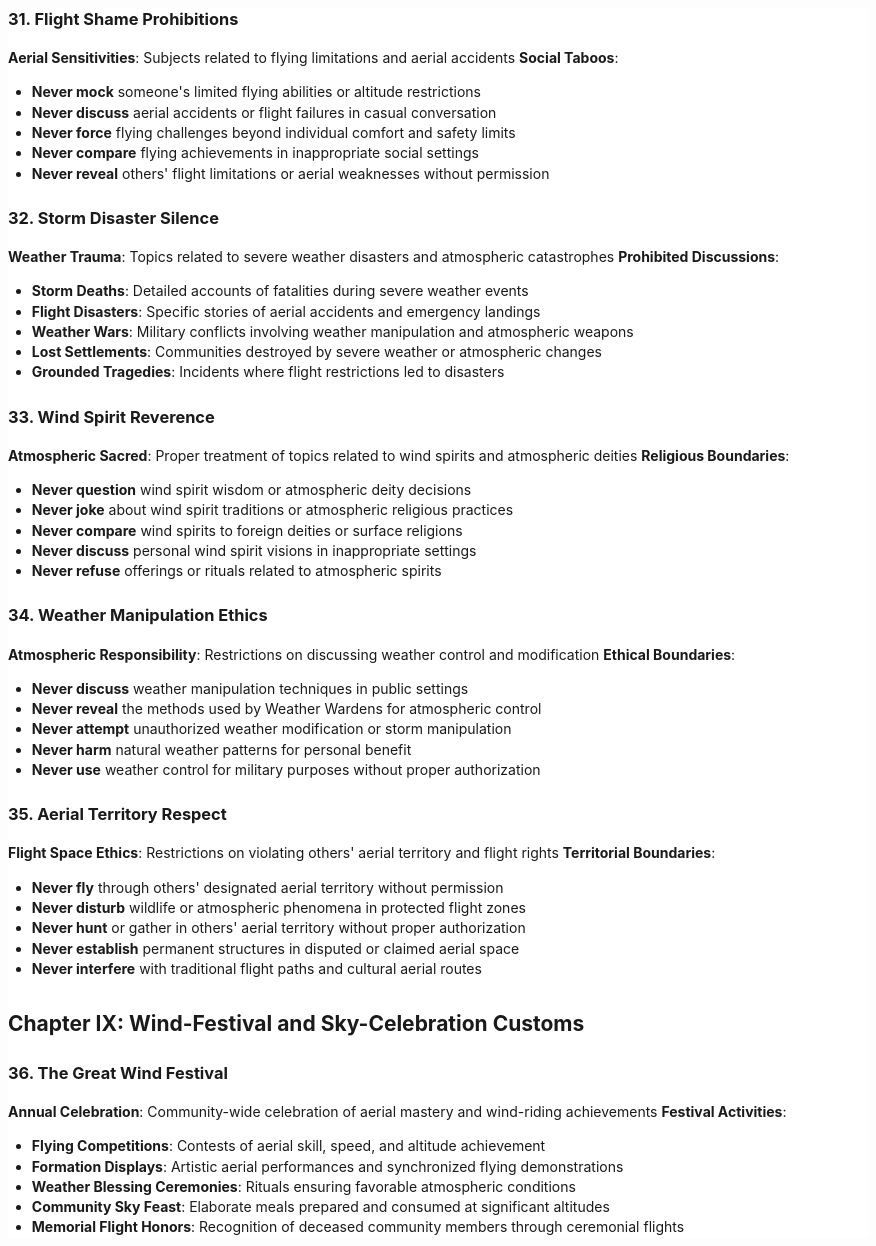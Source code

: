 ### 31. Flight Shame Prohibitions
**Aerial Sensitivities**: Subjects related to flying limitations and aerial accidents
**Social Taboos**:
- **Never mock** someone's limited flying abilities or altitude restrictions
- **Never discuss** aerial accidents or flight failures in casual conversation
- **Never force** flying challenges beyond individual comfort and safety limits
- **Never compare** flying achievements in inappropriate social settings
- **Never reveal** others' flight limitations or aerial weaknesses without permission

### 32. Storm Disaster Silence
**Weather Trauma**: Topics related to severe weather disasters and atmospheric catastrophes
**Prohibited Discussions**:
- **Storm Deaths**: Detailed accounts of fatalities during severe weather events
- **Flight Disasters**: Specific stories of aerial accidents and emergency landings
- **Weather Wars**: Military conflicts involving weather manipulation and atmospheric weapons
- **Lost Settlements**: Communities destroyed by severe weather or atmospheric changes
- **Grounded Tragedies**: Incidents where flight restrictions led to disasters

### 33. Wind Spirit Reverence
**Atmospheric Sacred**: Proper treatment of topics related to wind spirits and atmospheric deities
**Religious Boundaries**:
- **Never question** wind spirit wisdom or atmospheric deity decisions
- **Never joke** about wind spirit traditions or atmospheric religious practices
- **Never compare** wind spirits to foreign deities or surface religions
- **Never discuss** personal wind spirit visions in inappropriate settings
- **Never refuse** offerings or rituals related to atmospheric spirits

### 34. Weather Manipulation Ethics
**Atmospheric Responsibility**: Restrictions on discussing weather control and modification
**Ethical Boundaries**:
- **Never discuss** weather manipulation techniques in public settings
- **Never reveal** the methods used by Weather Wardens for atmospheric control
- **Never attempt** unauthorized weather modification or storm manipulation
- **Never harm** natural weather patterns for personal benefit
- **Never use** weather control for military purposes without proper authorization

### 35. Aerial Territory Respect
**Flight Space Ethics**: Restrictions on violating others' aerial territory and flight rights
**Territorial Boundaries**:
- **Never fly** through others' designated aerial territory without permission
- **Never disturb** wildlife or atmospheric phenomena in protected flight zones
- **Never hunt** or gather in others' aerial territory without proper authorization
- **Never establish** permanent structures in disputed or claimed aerial space
- **Never interfere** with traditional flight paths and cultural aerial routes

## Chapter IX: Wind-Festival and Sky-Celebration Customs

### 36. The Great Wind Festival
**Annual Celebration**: Community-wide celebration of aerial mastery and wind-riding achievements
**Festival Activities**:
- **Flying Competitions**: Contests of aerial skill, speed, and altitude achievement
- **Formation Displays**: Artistic aerial performances and synchronized flying demonstrations
- **Weather Blessing Ceremonies**: Rituals ensuring favorable atmospheric conditions
- **Community Sky Feast**: Elaborate meals prepared and consumed at significant altitudes
- **Memorial Flight Honors**: Recognition of deceased community members through ceremonial flights
